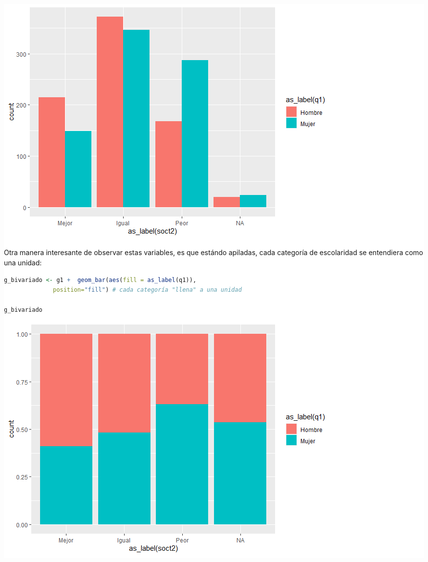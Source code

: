 ![](P3_v_files/figure-gfm/unnamed-chunk-24-1.png)

Otra manera interesante de observar estas variables, es que estándo
apiladas, cada categoría de escolaridad se entendiera como una unidad:

``` r
g_bivariado <- g1 +  geom_bar(aes(fill = as_label(q1)),
              position="fill") # cada categoría "llena" a una unidad

g_bivariado
```

![](P3_v_files/figure-gfm/unnamed-chunk-25-1.png)
